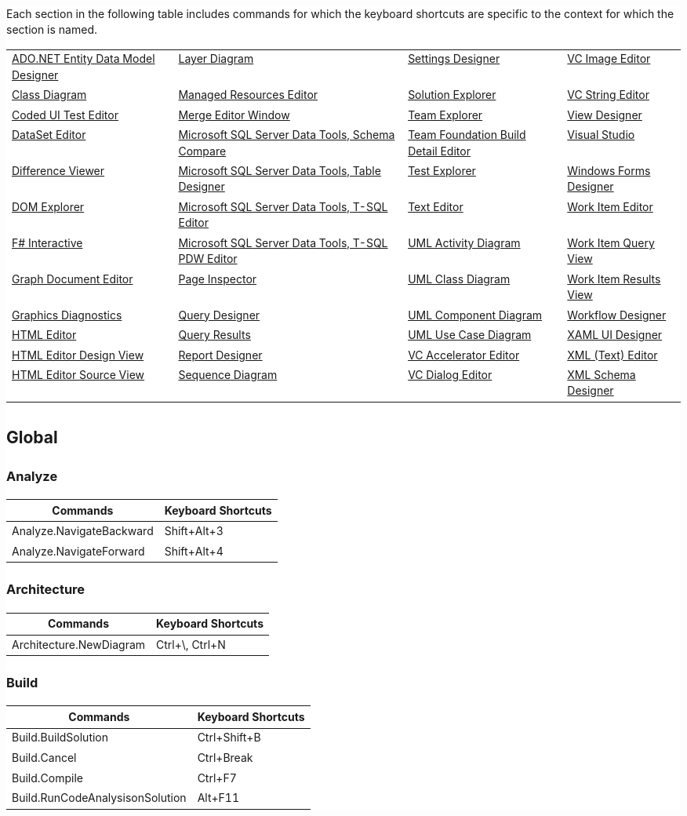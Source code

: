  Each section in the following table includes commands for which the keyboard shortcuts are specific to the context for which the section is named.

|||||
|-|-|-|-|
|[ADO.NET Entity Data Model Designer](../ide/default-keyboard-shortcuts-in-visual-studio.md#bkmk_ADONET)|[Layer Diagram](../ide/default-keyboard-shortcuts-in-visual-studio.md#bkmk_layerDiagram)|[Settings Designer](../ide/default-keyboard-shortcuts-in-visual-studio.md#bkmk_SettingsDesigner)|[VC Image Editor](../ide/default-keyboard-shortcuts-in-visual-studio.md#bkmk_vcimageeditor)|
|[Class Diagram](../ide/default-keyboard-shortcuts-in-visual-studio.md#bkmk_classDiagram)|[Managed Resources Editor](../ide/default-keyboard-shortcuts-in-visual-studio.md#bkmk_managedResources)|[Solution Explorer](../ide/default-keyboard-shortcuts-in-visual-studio.md#bkmk_SolutionExplorer)|[VC String Editor](../ide/default-keyboard-shortcuts-in-visual-studio.md#bkmk_vcstringeditor)|
|[Coded UI Test Editor](../ide/default-keyboard-shortcuts-in-visual-studio.md#bkmk_codedUItest)|[Merge Editor Window](../ide/default-keyboard-shortcuts-in-visual-studio.md#bkmk_MergeEditor)|[Team Explorer](../ide/default-keyboard-shortcuts-in-visual-studio.md#bkmk_TeamExplorer)|[View Designer](../ide/default-keyboard-shortcuts-in-visual-studio.md#bkmk_viewDesigner)|
|[DataSet Editor](../ide/default-keyboard-shortcuts-in-visual-studio.md#bkmk_dataset)|[Microsoft SQL Server Data Tools, Schema Compare](../ide/default-keyboard-shortcuts-in-visual-studio.md#bkmk_SchemaCompare)|[Team Foundation Build Detail Editor](../ide/default-keyboard-shortcuts-in-visual-studio.md#bkmk_TFBuild)|[Visual Studio](../ide/default-keyboard-shortcuts-in-visual-studio.md#bkmk_visualstudio)|
|[Difference Viewer](../ide/default-keyboard-shortcuts-in-visual-studio.md#bkmk_diff)|[Microsoft SQL Server Data Tools, Table Designer](../ide/default-keyboard-shortcuts-in-visual-studio.md#bkmk_TableDesigner)|[Test Explorer](../ide/default-keyboard-shortcuts-in-visual-studio.md#bkmk_TestExplorer)|[Windows Forms Designer](../ide/default-keyboard-shortcuts-in-visual-studio.md#bkmk_wfdesigner)|
|[DOM Explorer](../ide/default-keyboard-shortcuts-in-visual-studio.md#bkmk_DOM)|[Microsoft SQL Server Data Tools, T-SQL Editor](../ide/default-keyboard-shortcuts-in-visual-studio.md#bkmk_TSQLeditor)|[Text Editor](../ide/default-keyboard-shortcuts-in-visual-studio.md#bkmk_TextEditor)|[Work Item Editor](../ide/default-keyboard-shortcuts-in-visual-studio.md#bkmk_workItemEditor)|
|[F# Interactive](../ide/default-keyboard-shortcuts-in-visual-studio.md#bkmk_FSharp)|[Microsoft SQL Server Data Tools, T-SQL PDW Editor](../ide/default-keyboard-shortcuts-in-visual-studio.md#bkmk_linkfix)|[UML Activity Diagram](../ide/default-keyboard-shortcuts-in-visual-studio.md#bkmk_UMLactivityDiagram)|[Work Item Query View](../ide/default-keyboard-shortcuts-in-visual-studio.md#bkmk_WIqueryview)|
|[Graph Document Editor](../ide/default-keyboard-shortcuts-in-visual-studio.md#bkmk_graphDoc)|[Page Inspector](../ide/default-keyboard-shortcuts-in-visual-studio.md#bkmk_PageInspector)|[UML Class Diagram](../ide/default-keyboard-shortcuts-in-visual-studio.md#bkmk_UMLclassDiagram)|[Work Item Results View](../ide/default-keyboard-shortcuts-in-visual-studio.md#bkmk_WIresultsview)|
|[Graphics Diagnostics](../ide/default-keyboard-shortcuts-in-visual-studio.md#bkmk_graphicsDebugger)|[Query Designer](../ide/default-keyboard-shortcuts-in-visual-studio.md#bkmk_QueryDesigner)|[UML Component Diagram](../ide/default-keyboard-shortcuts-in-visual-studio.md#bkmk_UMLcomponentDiagram)|[Workflow Designer](../ide/default-keyboard-shortcuts-in-visual-studio.md#bkmk_workflowdesigner)|
|[HTML Editor](../ide/default-keyboard-shortcuts-in-visual-studio.md#bkmk_HTMLeditor)|[Query Results](../ide/default-keyboard-shortcuts-in-visual-studio.md#bkmk_QueryResults)|[UML Use Case Diagram](../ide/default-keyboard-shortcuts-in-visual-studio.md#bkmk_UMLusecaseDiagram)|[XAML UI Designer](../ide/default-keyboard-shortcuts-in-visual-studio.md#bkmk_xamluidesigner)|
|[HTML Editor Design View](../ide/default-keyboard-shortcuts-in-visual-studio.md#bkmk_HTMLeditorDesign)|[Report Designer](../ide/default-keyboard-shortcuts-in-visual-studio.md#bkmk_ReportDesigner)|[VC Accelerator Editor](../ide/default-keyboard-shortcuts-in-visual-studio.md#bkmk_vcaccelerator)|[XML (Text) Editor](../ide/default-keyboard-shortcuts-in-visual-studio.md#bkmk_xmlTextEditor)|
|[HTML Editor Source View](../ide/default-keyboard-shortcuts-in-visual-studio.md#bkmk_HTMLeditorSource)|[Sequence Diagram](../ide/default-keyboard-shortcuts-in-visual-studio.md#bkmk_SequenceDiagram)|[VC Dialog Editor](../ide/default-keyboard-shortcuts-in-visual-studio.md#bkmk_vcdialogeditor)|[XML Schema Designer](../ide/default-keyboard-shortcuts-in-visual-studio.md#bkmk_xmlSchemaDesigner)|

##  <a name="bkmk_global"></a> Global

###  <a name="bkmk_analyze"></a> Analyze

|Commands|Keyboard Shortcuts|
|--------------|------------------------|
|Analyze.NavigateBackward|Shift+Alt+3|
|Analyze.NavigateForward|Shift+Alt+4|

###  <a name="bkmk_architecture"></a> Architecture

|Commands|Keyboard Shortcuts|
|--------------|------------------------|
|Architecture.NewDiagram|Ctrl+\\, Ctrl+N|

###  <a name="bkmk_build"></a> Build

|Commands|Keyboard Shortcuts|
|--------------|------------------------|
|Build.BuildSolution|Ctrl+Shift+B|
|Build.Cancel|Ctrl+Break|
|Build.Compile|Ctrl+F7|
|Build.RunCodeAnalysisonSolution|Alt+F11|
